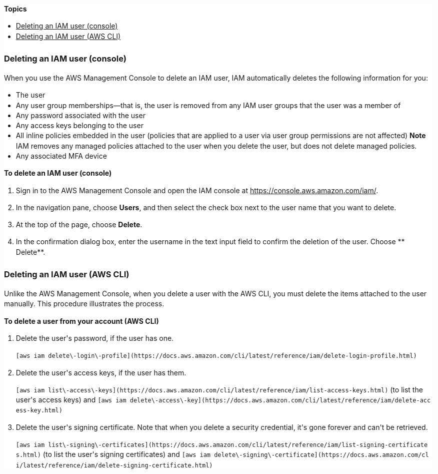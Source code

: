 **Topics**
+ [Deleting an IAM user \(console\)](#id_users_deleting_console)
+ [Deleting an IAM user \(AWS CLI\)](#id_users_deleting_cli)

### Deleting an IAM user \(console\)<a name="id_users_deleting_console"></a>

When you use the AWS Management Console to delete an IAM user, IAM automatically deletes the following information for you: 
+ The user
+ Any user group memberships—that is, the user is removed from any IAM user groups that the user was a member of
+ Any password associated with the user
+ Any access keys belonging to the user
+ All inline policies embedded in the user \(policies that are applied to a user via user group permissions are not affected\) 
**Note**  
IAM removes any managed policies attached to the user when you delete the user, but does not delete managed policies\. 
+ Any associated MFA device

**To delete an IAM user \(console\)**

1. Sign in to the AWS Management Console and open the IAM console at [https://console\.aws\.amazon\.com/iam/](https://console.aws.amazon.com/iam/)\.

1. In the navigation pane, choose **Users**, and then select the check box next to the user name that you want to delete\. 

1. At the top of the page, choose **Delete**\.

1. In the confirmation dialog box, enter the username in the text input field to confirm the deletion of the user\. Choose ** Delete**\. 

### Deleting an IAM user \(AWS CLI\)<a name="id_users_deleting_cli"></a>

Unlike the AWS Management Console, when you delete a user with the AWS CLI, you must delete the items attached to the user manually\. This procedure illustrates the process\. 

**To delete a user from your account \(AWS CLI\)**

1. Delete the user's password, if the user has one\.

   `[aws iam delete\-login\-profile](https://docs.aws.amazon.com/cli/latest/reference/iam/delete-login-profile.html)`

1. Delete the user's access keys, if the user has them\.

   `[aws iam list\-access\-keys](https://docs.aws.amazon.com/cli/latest/reference/iam/list-access-keys.html)` \(to list the user's access keys\) and `[aws iam delete\-access\-key](https://docs.aws.amazon.com/cli/latest/reference/iam/delete-access-key.html)`

1. Delete the user's signing certificate\. Note that when you delete a security credential, it's gone forever and can't be retrieved\.

   `[aws iam list\-signing\-certificates](https://docs.aws.amazon.com/cli/latest/reference/iam/list-signing-certificates.html)` \(to list the user's signing certificates\) and `[aws iam delete\-signing\-certificate](https://docs.aws.amazon.com/cli/latest/reference/iam/delete-signing-certificate.html)`
